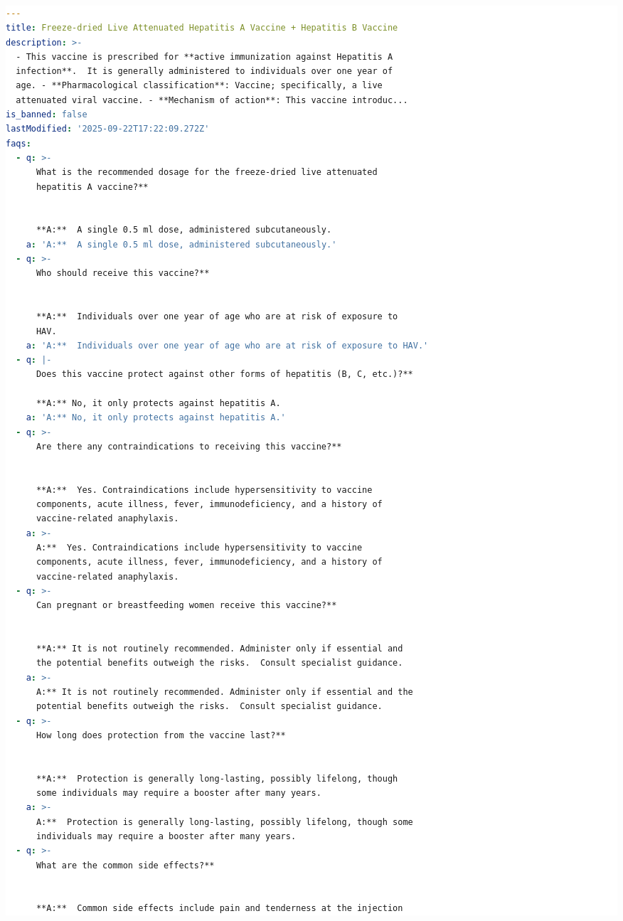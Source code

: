 ```yaml
---
title: Freeze-dried Live Attenuated Hepatitis A Vaccine + Hepatitis B Vaccine
description: >-
  - This vaccine is prescribed for **active immunization against Hepatitis A
  infection**.  It is generally administered to individuals over one year of
  age. - **Pharmacological classification**: Vaccine; specifically, a live
  attenuated viral vaccine. - **Mechanism of action**: This vaccine introduc...
is_banned: false
lastModified: '2025-09-22T17:22:09.272Z'
faqs:
  - q: >-
      What is the recommended dosage for the freeze-dried live attenuated
      hepatitis A vaccine?**


      **A:**  A single 0.5 ml dose, administered subcutaneously.
    a: 'A:**  A single 0.5 ml dose, administered subcutaneously.'
  - q: >-
      Who should receive this vaccine?**


      **A:**  Individuals over one year of age who are at risk of exposure to
      HAV.
    a: 'A:**  Individuals over one year of age who are at risk of exposure to HAV.'
  - q: |-
      Does this vaccine protect against other forms of hepatitis (B, C, etc.)?**

      **A:** No, it only protects against hepatitis A.
    a: 'A:** No, it only protects against hepatitis A.'
  - q: >-
      Are there any contraindications to receiving this vaccine?**


      **A:**  Yes. Contraindications include hypersensitivity to vaccine
      components, acute illness, fever, immunodeficiency, and a history of
      vaccine-related anaphylaxis.
    a: >-
      A:**  Yes. Contraindications include hypersensitivity to vaccine
      components, acute illness, fever, immunodeficiency, and a history of
      vaccine-related anaphylaxis.
  - q: >-
      Can pregnant or breastfeeding women receive this vaccine?**


      **A:** It is not routinely recommended. Administer only if essential and
      the potential benefits outweigh the risks.  Consult specialist guidance.
    a: >-
      A:** It is not routinely recommended. Administer only if essential and the
      potential benefits outweigh the risks.  Consult specialist guidance.
  - q: >-
      How long does protection from the vaccine last?**


      **A:**  Protection is generally long-lasting, possibly lifelong, though
      some individuals may require a booster after many years.
    a: >-
      A:**  Protection is generally long-lasting, possibly lifelong, though some
      individuals may require a booster after many years.
  - q: >-
      What are the common side effects?**


      **A:**  Common side effects include pain and tenderness at the injection
```
